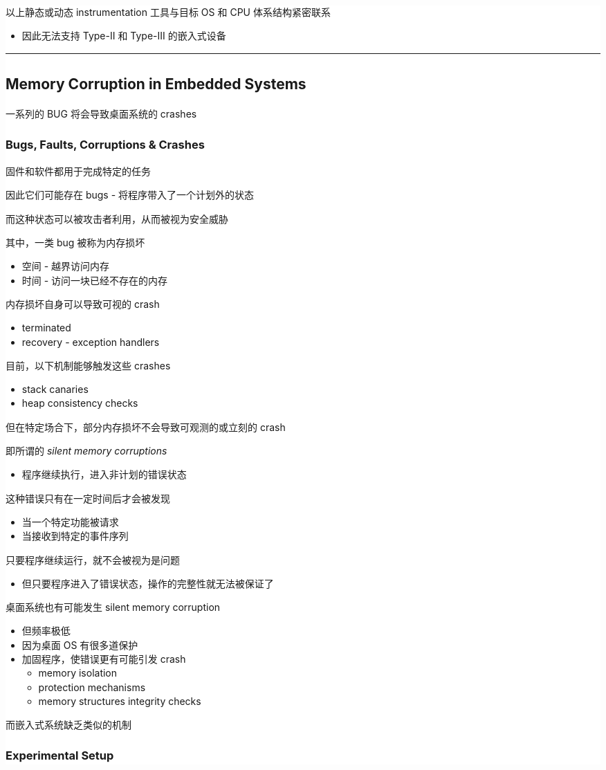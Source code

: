以上静态或动态 instrumentation 工具与目标 OS 和 CPU 体系结构紧密联系

* 因此无法支持 Type-II 和 Type-III 的嵌入式设备

---

## Memory Corruption in Embedded Systems

一系列的 BUG 将会导致桌面系统的 crashes

### Bugs, Faults, Corruptions & Crashes

固件和软件都用于完成特定的任务

因此它们可能存在 bugs - 将程序带入了一个计划外的状态

而这种状态可以被攻击者利用，从而被视为安全威胁

其中，一类 bug 被称为内存损坏

* 空间 - 越界访问内存
* 时间 - 访问一块已经不存在的内存

内存损坏自身可以导致可视的 crash

* terminated
* recovery - exception handlers

目前，以下机制能够触发这些 crashes

* stack canaries
* heap consistency checks

但在特定场合下，部分内存损坏不会导致可观测的或立刻的 crash

即所谓的 _silent memory corruptions_

* 程序继续执行，进入非计划的错误状态

这种错误只有在一定时间后才会被发现

* 当一个特定功能被请求
* 当接收到特定的事件序列

只要程序继续运行，就不会被视为是问题

* 但只要程序进入了错误状态，操作的完整性就无法被保证了

桌面系统也有可能发生 silent memory corruption

* 但频率极低
* 因为桌面 OS 有很多道保护
* 加固程序，使错误更有可能引发 crash
  * memory isolation
  * protection mechanisms
  * memory structures integrity checks

而嵌入式系统缺乏类似的机制

### Experimental Setup

